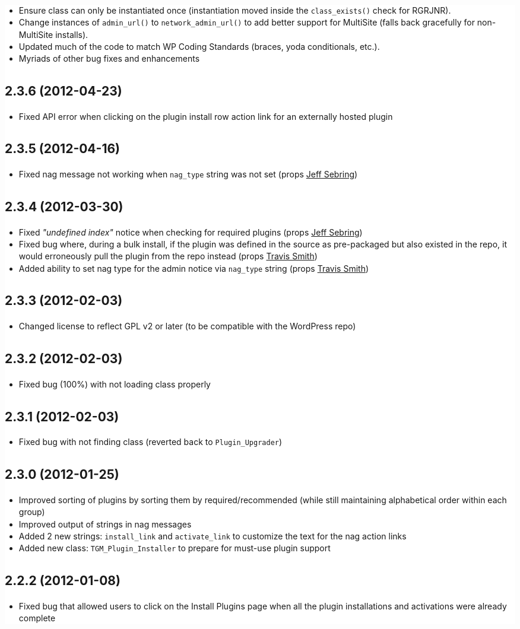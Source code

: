 * Ensure class can only be instantiated once (instantiation moved inside the `class_exists()` check for RGRJNR).
* Change instances of `admin_url()` to `network_admin_url()` to add better support for MultiSite (falls back gracefully for non-MultiSite installs).
* Updated much of the code to match WP Coding Standards (braces, yoda conditionals, etc.).
* Myriads of other bug fixes and enhancements

## 2.3.6 (2012-04-23)

* Fixed API error when clicking on the plugin install row action link for an externally hosted plugin

## 2.3.5 (2012-04-16)

* Fixed nag message not working when `nag_type` string was not set (props [Jeff Sebring])

## 2.3.4 (2012-03-30)

* Fixed _"undefined index"_ notice when checking for required plugins (props [Jeff Sebring])
* Fixed bug where, during a bulk install, if the plugin was defined in the source as pre-packaged but also existed in the repo, it would erroneously pull the plugin from the repo instead (props [Travis Smith])
* Added ability to set nag type for the admin notice via `nag_type` string (props [Travis Smith])

## 2.3.3 (2012-02-03)

* Changed license to reflect GPL v2 or later (to be compatible with the WordPress repo)

## 2.3.2 (2012-02-03)

* Fixed bug (100%) with not loading class properly

## 2.3.1 (2012-02-03)

* Fixed bug with not finding class (reverted back to `Plugin_Upgrader`)

## 2.3.0 (2012-01-25)

* Improved sorting of plugins by sorting them by required/recommended (while still maintaining alphabetical order within each group)
* Improved output of strings in nag messages
* Added 2 new strings: `install_link` and `activate_link` to customize the text for the nag action links
* Added new class: `TGM_Plugin_Installer` to prepare for must-use plugin support

## 2.2.2 (2012-01-08)

* Fixed bug that allowed users to click on the Install Plugins page when all the plugin installations and activations were already complete


[download]: http://tgmpluginactivation.com/download/
[related blog post]: http://tgmpluginactivation.com/2016/01/15/custom-rgrjnr-generator/
[RGRJNR/TGM-Plugin-Activation]: https://github.com/RGRJNR/TGM-Plugin-Activation
[.pot file]: https://github.com/RGRJNR/TGM-Plugin-Activation/blob/develop/languages/
[Ahmad Awais]: https://github.com/ahmadawais
[Chris Howard]: https://github.com/qwertydude
[Chris Talkington]: https://github.com/ctalkington
[Christian Foellmann]: https://github.com/cfoellmann
[Dan Fisher]: https://github.com/danfisher85
[Denis Žoljom]: https://github.com/dingo-d
[djcowan]: https://github.com/djcowan
[Elvis Henrique Pereira]: https://github.com/elvishp2006
[Emil Uzelac]: https://github.com/emiluzelac
[Franklin Gitonga]: https://github.com/FrankM1
[Gary Jones]: https://github.com/GaryJones
[geoclaps]: https://github.com/geoclaps
[Gregory Karpinsky]: https://github.com/tivnet
[hamdan-mahran]: https://github.com/hamdan-mahran
[Hedi Chaibi]: https://github.com/hedii
[Jason Xie]: https://github.com/duckzland
[Jeff Sebring]: https://github.com/jeffsebring
[John Blackbourn]: https://github.com/johnbillion
[Juliette Reinders Folmer]: https://github.com/jrfnl
[Karolína Vyskočilová]: https://github.com/vyskoczilova
[krishna19]: https://github.com/krishna19
[Lewis Porter]: https://github.com/lewisporter
[Luis Martins]: https://github.com/lmartins
[manake]: https://github.com/manake
[Mickey Kay]: https://github.com/MickeyKay
[Mika Epstein]: https://github.com/Ipstenu
[Mohamed A. Baset]: https://github.com/SymbianSyMoh
[Nate Wright]: https://github.com/NateWr
[Nilambar Sharma]: https://github.com/ernilambar
[Ninos Ego]: https://github.com/Ninos
[Ollie Treend]: https://github.com/ollietreend
[Parhum Khoshbakht]: https://github.com/parhumm
[pavot]: https://github.com/pavot
[Primoz Cigler]: https://github.com/primozcigler
[Rami]: https://github.com/ramiy
[Sandeep]: https://github.com/InsertCart
[Shiva Poudel]: https://github.com/shivapoudel
[Stanislav Khromov]: https://github.com/khromov
[steveboj]: https://github.com/steveboj
[swiderski]: https://github.com/swiderski
[tanshcreative]: https://github.com/tanshcreative
[Tim Nicholson]: https://github.com/timnicholson
[Travis Smith]: https://github.com/wpsmith
[Thomas Griffin]: https://github.com/thomasgriffin
[Utkarsh Patel]: https://github.com/PatelUtkarsh
[Vladislav Burlak]: https://github.com/vburlak
[weavertheme]: https://github.com/weavertheme
[Yakir Sitbon]: https://github.com/KingYes
[Zack Katz]: https://github.com/zackkatz
[Christian]: http://themeforest.net/user/artless
[Marciel Bartzik]: http://www.bartzik.net/
[Zauan/Hogash Studio]: http://pastebin.com/u/Zauan
[#588]: https://github.com/RGRJNR/TGM-Plugin-Activation/pull/588
[#587]: https://github.com/RGRJNR/TGM-Plugin-Activation/issues/587
[#577]: https://github.com/RGRJNR/TGM-Plugin-Activation/pull/577
[#574]: https://github.com/RGRJNR/TGM-Plugin-Activation/pull/574
[#571]: https://github.com/RGRJNR/TGM-Plugin-Activation/pull/571
[#570]: https://github.com/RGRJNR/TGM-Plugin-Activation/pull/570
[#564]: https://github.com/RGRJNR/TGM-Plugin-Activation/pull/564
[#563]: https://github.com/RGRJNR/TGM-Plugin-Activation/pull/563
[#562]: https://github.com/RGRJNR/TGM-Plugin-Activation/pull/562
[#561]: https://github.com/RGRJNR/TGM-Plugin-Activation/pull/561
[#558]: https://github.com/RGRJNR/TGM-Plugin-Activation/issues/558
[#557]: https://github.com/RGRJNR/TGM-Plugin-Activation/pull/557
[#543]: https://github.com/RGRJNR/TGM-Plugin-Activation/pull/543
[#532]: https://github.com/RGRJNR/TGM-Plugin-Activation/pull/532
[#528]: https://github.com/RGRJNR/TGM-Plugin-Activation/pull/528
[#524]: https://github.com/RGRJNR/TGM-Plugin-Activation/pull/524
[#521]: https://github.com/RGRJNR/TGM-Plugin-Activation/pull/521
[#516]: https://github.com/RGRJNR/TGM-Plugin-Activation/pull/516
[#514]: https://github.com/RGRJNR/TGM-Plugin-Activation/pull/514
[#513]: https://github.com/RGRJNR/TGM-Plugin-Activation/pull/513
[#512]: https://github.com/RGRJNR/TGM-Plugin-Activation/pull/512
[#511]: https://github.com/RGRJNR/TGM-Plugin-Activation/pull/511
[#510]: https://github.com/RGRJNR/TGM-Plugin-Activation/issues/510
[#509]: https://github.com/RGRJNR/TGM-Plugin-Activation/pull/509
[#508]: https://github.com/RGRJNR/TGM-Plugin-Activation/pull/508
[#507]: https://github.com/RGRJNR/TGM-Plugin-Activation/pull/507
[#505]: https://github.com/RGRJNR/TGM-Plugin-Activation/pull/505
[#504]: https://github.com/RGRJNR/TGM-Plugin-Activation/pull/504
[#503]: https://github.com/RGRJNR/TGM-Plugin-Activation/pull/503
[#500]: https://github.com/RGRJNR/TGM-Plugin-Activation/pull/500
[#499]: https://github.com/RGRJNR/TGM-Plugin-Activation/issues/499
[#496]: https://github.com/RGRJNR/TGM-Plugin-Activation/issues/496
[#495]: https://github.com/RGRJNR/TGM-Plugin-Activation/pull/495
[#489]: https://github.com/RGRJNR/TGM-Plugin-Activation/issues/489
[#487]: https://github.com/RGRJNR/TGM-Plugin-Activation/issues/487
[#478]: https://github.com/RGRJNR/TGM-Plugin-Activation/pull/478
[#469]: https://github.com/RGRJNR/TGM-Plugin-Activation/pull/469
[#465]: https://github.com/RGRJNR/TGM-Plugin-Activation/pull/465
[#460]: https://github.com/RGRJNR/TGM-Plugin-Activation/pull/460
[#459]: https://github.com/RGRJNR/TGM-Plugin-Activation/pull/459
[#458]: https://github.com/RGRJNR/TGM-Plugin-Activation/issues/458
[#450]: https://github.com/RGRJNR/TGM-Plugin-Activation/pull/450
[#449]: https://github.com/RGRJNR/TGM-Plugin-Activation/pull/449
[#446]: https://github.com/RGRJNR/TGM-Plugin-Activation/pull/446
[#442]: https://github.com/RGRJNR/TGM-Plugin-Activation/issues/442
[#435]: https://github.com/RGRJNR/TGM-Plugin-Activation/pull/435
[#427]: https://github.com/RGRJNR/TGM-Plugin-Activation/pull/427
[#426]: https://github.com/RGRJNR/TGM-Plugin-Activation/pull/426
[#425]: https://github.com/RGRJNR/TGM-Plugin-Activation/pull/425
[#414]: https://github.com/RGRJNR/TGM-Plugin-Activation/issues/414
[#403]: https://github.com/RGRJNR/TGM-Plugin-Activation/pull/403
[#402]: https://github.com/RGRJNR/TGM-Plugin-Activation/pull/402
[#401]: https://github.com/RGRJNR/TGM-Plugin-Activation/issues/401
[#399]: https://github.com/RGRJNR/TGM-Plugin-Activation/issues/399
[#397]: https://github.com/RGRJNR/TGM-Plugin-Activation/pull/397
[#395]: https://github.com/RGRJNR/TGM-Plugin-Activation/pull/395
[#390]: https://github.com/RGRJNR/TGM-Plugin-Activation/pull/390
[#389]: https://github.com/RGRJNR/TGM-Plugin-Activation/pull/389
[#388]: https://github.com/RGRJNR/TGM-Plugin-Activation/pull/388
[#387]: https://github.com/RGRJNR/TGM-Plugin-Activation/pull/387
[#386]: https://github.com/RGRJNR/TGM-Plugin-Activation/pull/386
[#385]: https://github.com/RGRJNR/TGM-Plugin-Activation/pull/385
[#384]: https://github.com/RGRJNR/TGM-Plugin-Activation/pull/384
[#381]: https://github.com/RGRJNR/TGM-Plugin-Activation/pull/381
[#376]: https://github.com/RGRJNR/TGM-Plugin-Activation/pull/376
[#375]: https://github.com/RGRJNR/TGM-Plugin-Activation/pull/375
[#374]: https://github.com/RGRJNR/TGM-Plugin-Activation/pull/374
[#373]: https://github.com/RGRJNR/TGM-Plugin-Activation/pull/373
[#372]: https://github.com/RGRJNR/TGM-Plugin-Activation/pull/372
[#371]: https://github.com/RGRJNR/TGM-Plugin-Activation/pull/371
[#368]: https://github.com/RGRJNR/TGM-Plugin-Activation/pull/368
[#363]: https://github.com/RGRJNR/TGM-Plugin-Activation/pull/363
[#362]: https://github.com/RGRJNR/TGM-Plugin-Activation/pull/362
[#361]: https://github.com/RGRJNR/TGM-Plugin-Activation/pull/361
[#360]: https://github.com/RGRJNR/TGM-Plugin-Activation/pull/360
[#359]: https://github.com/RGRJNR/TGM-Plugin-Activation/pull/359
[#358]: https://github.com/RGRJNR/TGM-Plugin-Activation/pull/358
[#357]: https://github.com/RGRJNR/TGM-Plugin-Activation/pull/357
[#356]: https://github.com/RGRJNR/TGM-Plugin-Activation/pull/356
[#346]: https://github.com/RGRJNR/TGM-Plugin-Activation/pull/346
[#339]: https://github.com/RGRJNR/TGM-Plugin-Activation/pull/339
[#332]: https://github.com/RGRJNR/TGM-Plugin-Activation/pull/332
[#331]: https://github.com/RGRJNR/TGM-Plugin-Activation/pull/331
[#330]: https://github.com/RGRJNR/TGM-Plugin-Activation/pull/330
[#329]: https://github.com/RGRJNR/TGM-Plugin-Activation/pull/329
[#327]: https://github.com/RGRJNR/TGM-Plugin-Activation/pull/327
[#326]: https://github.com/RGRJNR/TGM-Plugin-Activation/pull/326
[#325]: https://github.com/RGRJNR/TGM-Plugin-Activation/pull/325
[#324]: https://github.com/RGRJNR/TGM-Plugin-Activation/pull/324
[#322]: https://github.com/RGRJNR/TGM-Plugin-Activation/pull/322
[#321]: https://github.com/RGRJNR/TGM-Plugin-Activation/issues/321
[#319]: https://github.com/RGRJNR/TGM-Plugin-Activation/pull/319
[#316]: https://github.com/RGRJNR/TGM-Plugin-Activation/issues/316
[#315]: https://github.com/RGRJNR/TGM-Plugin-Activation/pull/315
[#310]: https://github.com/RGRJNR/TGM-Plugin-Activation/pull/310
[#304]: https://github.com/RGRJNR/TGM-Plugin-Activation/pull/304
[#303]: https://github.com/RGRJNR/TGM-Plugin-Activation/issues/303
[#300]: https://github.com/RGRJNR/TGM-Plugin-Activation/pull/300
[#286]: https://github.com/RGRJNR/TGM-Plugin-Activation/pull/286
[#284]: https://github.com/RGRJNR/TGM-Plugin-Activation/pull/284
[#283]: https://github.com/RGRJNR/TGM-Plugin-Activation/issues/283
[#281]: https://github.com/RGRJNR/TGM-Plugin-Activation/pull/281
[#280]: https://github.com/RGRJNR/TGM-Plugin-Activation/issues/280
[#262]: https://github.com/RGRJNR/TGM-Plugin-Activation/pull/262
[#260]: https://github.com/RGRJNR/TGM-Plugin-Activation/pull/260
[#258]: https://github.com/RGRJNR/TGM-Plugin-Activation/issues/258
[#255]: https://github.com/RGRJNR/TGM-Plugin-Activation/pull/255
[#249]: https://github.com/RGRJNR/TGM-Plugin-Activation/pull/249
[#246]: https://github.com/RGRJNR/TGM-Plugin-Activation/pull/246
[#244]: https://github.com/RGRJNR/TGM-Plugin-Activation/pull/244
[#240]: https://github.com/RGRJNR/TGM-Plugin-Activation/issues/240
[#237]: https://github.com/RGRJNR/TGM-Plugin-Activation/issues/237
[#234]: https://github.com/RGRJNR/TGM-Plugin-Activation/issues/234
[#227]: https://github.com/RGRJNR/TGM-Plugin-Activation/pull/227
[#226]: https://github.com/RGRJNR/TGM-Plugin-Activation/pull/226
[#224]: https://github.com/RGRJNR/TGM-Plugin-Activation/issues/224
[#217]: https://github.com/RGRJNR/TGM-Plugin-Activation/pull/217
[#208]: https://github.com/RGRJNR/TGM-Plugin-Activation/pull/208
[#205]: https://github.com/RGRJNR/TGM-Plugin-Activation/pull/205
[#203]: https://github.com/RGRJNR/TGM-Plugin-Activation/issues/203
[#197]: https://github.com/RGRJNR/TGM-Plugin-Activation/issues/197
[#192]: https://github.com/RGRJNR/TGM-Plugin-Activation/issues/192
[#190]: https://github.com/RGRJNR/TGM-Plugin-Activation/issues/190
[#188]: https://github.com/RGRJNR/TGM-Plugin-Activation/pull/188
[#185]: https://github.com/RGRJNR/TGM-Plugin-Activation/issues/185
[#183]: https://github.com/RGRJNR/TGM-Plugin-Activation/issues/183
[#182]: https://github.com/RGRJNR/TGM-Plugin-Activation/issues/182
[#180]: https://github.com/RGRJNR/TGM-Plugin-Activation/issues/180
[#179]: https://github.com/RGRJNR/TGM-Plugin-Activation/pull/179
[#178]: https://github.com/RGRJNR/TGM-Plugin-Activation/issues/178
[#177]: https://github.com/RGRJNR/TGM-Plugin-Activation/pull/177
[#176]: https://github.com/RGRJNR/TGM-Plugin-Activation/issues/176
[#174]: https://github.com/RGRJNR/TGM-Plugin-Activation/issues/174
[#173]: https://github.com/RGRJNR/TGM-Plugin-Activation/pull/173
[#171]: https://github.com/RGRJNR/TGM-Plugin-Activation/issues/171
[Codex on callbacks]: https://codex.wordpress.org/How_to_Pass_Tag_Parameters#Callable
[{$prefix}plugin_action_links]: https://developer.wordpress.org/reference/hooks/prefixplugin_action_links/
[after_plugin_row_{$plugin_file}]: https://developer.wordpress.org/reference/hooks/after_plugin_row_plugin_file/
[update_bulk_plugins_complete_actions]: https://developer.wordpress.org/reference/hooks/update_bulk_plugins_complete_actions/